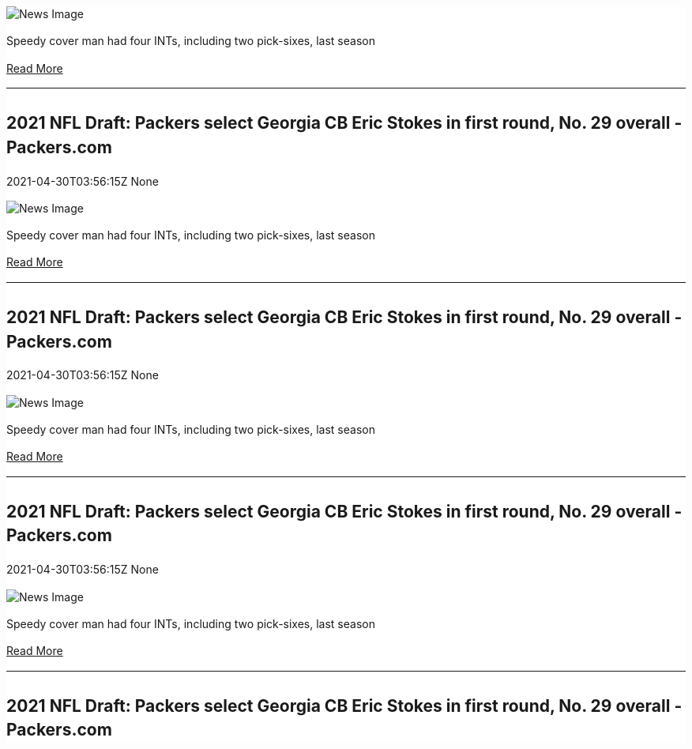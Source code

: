 ![News Image](https://static.clubs.nfl.com/image/private/t_editorial_landscape_12_desktop/packers/qrp6hvgplxld8sqqilji)

Speedy cover man had four INTs, including two pick-sixes, last season

[Read More](https://www.packers.com/news/2021-nfl-draft-packers-select-georgia-cb-eric-stokes-in-first-round-no-29-overal)

---

## 2021 NFL Draft: Packers select Georgia CB Eric Stokes in first round, No. 29 overall - Packers.com

2021-04-30T03:56:15Z None

![News Image](https://static.clubs.nfl.com/image/private/t_editorial_landscape_12_desktop/packers/qrp6hvgplxld8sqqilji)

Speedy cover man had four INTs, including two pick-sixes, last season

[Read More](https://www.packers.com/news/2021-nfl-draft-packers-select-georgia-cb-eric-stokes-in-first-round-no-29-overal)

---

## 2021 NFL Draft: Packers select Georgia CB Eric Stokes in first round, No. 29 overall - Packers.com

2021-04-30T03:56:15Z None

![News Image](https://static.clubs.nfl.com/image/private/t_editorial_landscape_12_desktop/packers/qrp6hvgplxld8sqqilji)

Speedy cover man had four INTs, including two pick-sixes, last season

[Read More](https://www.packers.com/news/2021-nfl-draft-packers-select-georgia-cb-eric-stokes-in-first-round-no-29-overal)

---

## 2021 NFL Draft: Packers select Georgia CB Eric Stokes in first round, No. 29 overall - Packers.com

2021-04-30T03:56:15Z None

![News Image](https://static.clubs.nfl.com/image/private/t_editorial_landscape_12_desktop/packers/qrp6hvgplxld8sqqilji)

Speedy cover man had four INTs, including two pick-sixes, last season

[Read More](https://www.packers.com/news/2021-nfl-draft-packers-select-georgia-cb-eric-stokes-in-first-round-no-29-overal)

---

## 2021 NFL Draft: Packers select Georgia CB Eric Stokes in first round, No. 29 overall - Packers.com
